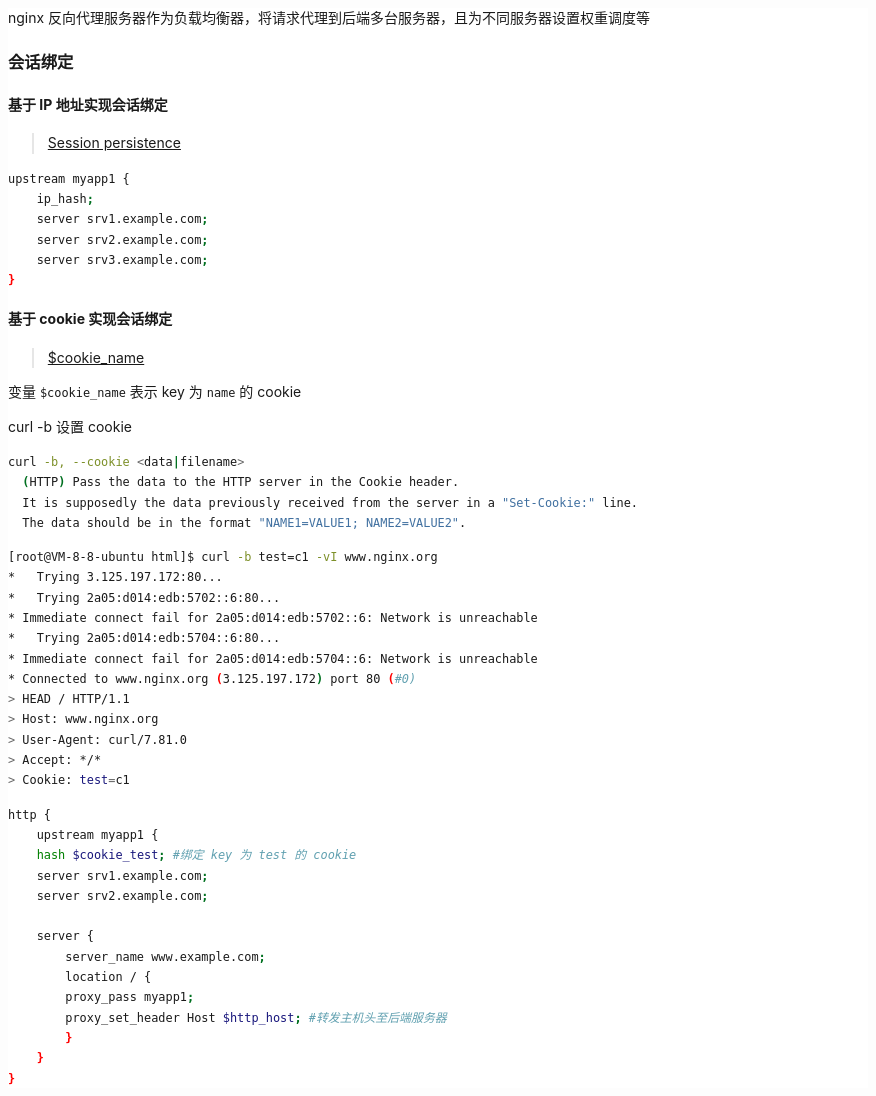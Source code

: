 nginx 反向代理服务器作为负载均衡器，将请求代理到后端多台服务器，且为不同服务器设置权重调度等  
  
### 会话绑定  
#### 基于 IP 地址实现会话绑定  
> [Session persistence](https://nginx.org/en/docs/http/load_balancing.html#nginx_load_balancing_with_ip_hash)  
  
```bash  
upstream myapp1 {  
    ip_hash;  
    server srv1.example.com;  
    server srv2.example.com;  
    server srv3.example.com;  
}  
```  
  
#### 基于 cookie 实现会话绑定  
> [$cookie_name](https://nginx.org/en/docs/http/ngx_http_core_module.html#variables)  
  
变量 `$cookie_name` 表示 key 为 `name` 的 cookie  
  
curl -b 设置 cookie  
```bash  
curl -b, --cookie <data|filename>  
  (HTTP) Pass the data to the HTTP server in the Cookie header.   
  It is supposedly the data previously received from the server in a "Set-Cookie:" line.   
  The data should be in the format "NAME1=VALUE1; NAME2=VALUE2".  
```  
  
```bash  
[root@VM-8-8-ubuntu html]$ curl -b test=c1 -vI www.nginx.org  
*   Trying 3.125.197.172:80...  
*   Trying 2a05:d014:edb:5702::6:80...  
* Immediate connect fail for 2a05:d014:edb:5702::6: Network is unreachable  
*   Trying 2a05:d014:edb:5704::6:80...  
* Immediate connect fail for 2a05:d014:edb:5704::6: Network is unreachable  
* Connected to www.nginx.org (3.125.197.172) port 80 (#0)  
> HEAD / HTTP/1.1  
> Host: www.nginx.org  
> User-Agent: curl/7.81.0  
> Accept: */*  
> Cookie: test=c1  
```  
  
```bash  
http {  
    upstream myapp1 {  
    hash $cookie_test; #绑定 key 为 test 的 cookie   
    server srv1.example.com;  
    server srv2.example.com;  
  
    server {  
        server_name www.example.com;  
        location / {  
        proxy_pass myapp1;  
        proxy_set_header Host $http_host; #转发主机头至后端服务器  
        }  
    }  
}  
```  
  